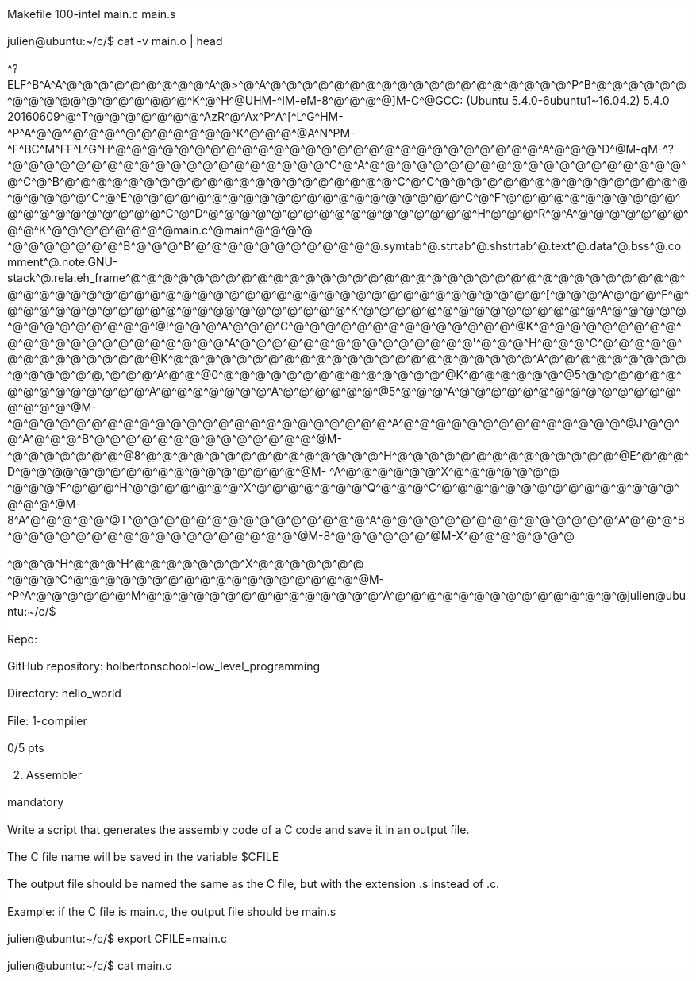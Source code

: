Makefile               100-intel      main.c  main.s

julien@ubuntu:~/c/$ cat -v main.o | head

^?ELF^B^A^A^@^@^@^@^@^@^@^@^@^A^@>^@^A^@^@^@^@^@^@^@^@^@^@^@^@^@^@^@^@^@^@^@^P^B^@^@^@^@^@^@^@^@^@^@@^@^@^@^@^@@^@^K^@^H^@UHM-^IM-eM-8^@^@^@^@]M-C^@GCC: (Ubuntu 5.4.0-6ubuntu1~16.04.2) 5.4.0 20160609^@^T^@^@^@^@^@^@^@^AzR^@^Ax^P^A^[^L^G^HM-^P^A^@^@^\^@^@^@^\^@^@^@^@^@^@^@^K^@^@^@^@A^N^PM-^F^BC^M^FF^L^G^H^@^@^@^@^@^@^@^@^@^@^@^@^@^@^@^@^@^@^@^@^@^@^@^@^@^@^@^A^@^@^@^D^@M-qM-^?^@^@^@^@^@^@^@^@^@^@^@^@^@^@^@^@^@^@^@^@^C^@^A^@^@^@^@^@^@^@^@^@^@^@^@^@^@^@^@^@^@^@^@^@^C^@^B^@^@^@^@^@^@^@^@^@^@^@^@^@^@^@^@^@^@^@^@^@^C^@^C^@^@^@^@^@^@^@^@^@^@^@^@^@^@^@^@^@^@^@^@^@^C^@^E^@^@^@^@^@^@^@^@^@^@^@^@^@^@^@^@^@^@^@^@^@^C^@^F^@^@^@^@^@^@^@^@^@^@^@^@^@^@^@^@^@^@^@^@^@^C^@^D^@^@^@^@^@^@^@^@^@^@^@^@^@^@^@^@^@^H^@^@^@^R^@^A^@^@^@^@^@^@^@^@^@^K^@^@^@^@^@^@^@^@main.c^@main^@^@^@^@ ^@^@^@^@^@^@^@^B^@^@^@^B^@^@^@^@^@^@^@^@^@^@^@^@.symtab^@.strtab^@.shstrtab^@.text^@.data^@.bss^@.comment^@.note.GNU-stack^@.rela.eh_frame^@^@^@^@^@^@^@^@^@^@^@^@^@^@^@^@^@^@^@^@^@^@^@^@^@^@^@^@^@^@^@^@^@^@^@^@^@^@^@^@^@^@^@^@^@^@^@^@^@^@^@^@^@^@^@^@^@^@^@^@^@^@^@^@^@^@^@^@^@^[^@^@^@^A^@^@^@^F^@^@^@^@^@^@^@^@^@^@^@^@^@^@^@@^@^@^@^@^@^@^@^K^@^@^@^@^@^@^@^@^@^@^@^@^@^@^@^A^@^@^@^@^@^@^@^@^@^@^@^@^@^@^@!^@^@^@^A^@^@^@^C^@^@^@^@^@^@^@^@^@^@^@^@^@^@^@K^@^@^@^@^@^@^@^@^@^@^@^@^@^@^@^@^@^@^@^@^@^@^@^A^@^@^@^@^@^@^@^@^@^@^@^@^@^@^@'^@^@^@^H^@^@^@^C^@^@^@^@^@^@^@^@^@^@^@^@^@^@^@K^@^@^@^@^@^@^@^@^@^@^@^@^@^@^@^@^@^@^@^@^@^@^@^A^@^@^@^@^@^@^@^@^@^@^@^@^@^@^@,^@^@^@^A^@^@^@0^@^@^@^@^@^@^@^@^@^@^@^@^@^@^@K^@^@^@^@^@^@^@5^@^@^@^@^@^@^@^@^@^@^@^@^@^@^@^A^@^@^@^@^@^@^@^A^@^@^@^@^@^@^@5^@^@^@^A^@^@^@^@^@^@^@^@^@^@^@^@^@^@^@^@^@^@^@M-^@^@^@^@^@^@^@^@^@^@^@^@^@^@^@^@^@^@^@^@^@^@^@^@^A^@^@^@^@^@^@^@^@^@^@^@^@^@^@^@J^@^@^@^A^@^@^@^B^@^@^@^@^@^@^@^@^@^@^@^@^@^@^@M-^@^@^@^@^@^@^@^@8^@^@^@^@^@^@^@^@^@^@^@^@^@^@^@^H^@^@^@^@^@^@^@^@^@^@^@^@^@^@^@E^@^@^@^D^@^@^@@^@^@^@^@^@^@^@^@^@^@^@^@^@^@^@M- ^A^@^@^@^@^@^@^X^@^@^@^@^@^@^@    ^@^@^@^F^@^@^@^H^@^@^@^@^@^@^@^X^@^@^@^@^@^@^@^Q^@^@^@^C^@^@^@^@^@^@^@^@^@^@^@^@^@^@^@^@^@^@^@M-8^A^@^@^@^@^@^@T^@^@^@^@^@^@^@^@^@^@^@^@^@^@^@^A^@^@^@^@^@^@^@^@^@^@^@^@^@^@^@^A^@^@^@^B^@^@^@^@^@^@^@^@^@^@^@^@^@^@^@^@^@^@^@M-8^@^@^@^@^@^@^@M-X^@^@^@^@^@^@^@

^@^@^@^H^@^@^@^H^@^@^@^@^@^@^@^X^@^@^@^@^@^@^@  ^@^@^@^C^@^@^@^@^@^@^@^@^@^@^@^@^@^@^@^@^@^@^@M-^P^A^@^@^@^@^@^@^M^@^@^@^@^@^@^@^@^@^@^@^@^@^@^@^A^@^@^@^@^@^@^@^@^@^@^@^@^@^@^@julien@ubuntu:~/c/$

Repo:



GitHub repository: holbertonschool-low_level_programming

Directory: hello_world

File: 1-compiler



0/5 pts

2. Assembler

mandatory

Write a script that generates the assembly code of a C code and save it in an output file.



The C file name will be saved in the variable $CFILE

The output file should be named the same as the C file, but with the extension .s instead of .c.

Example: if the C file is main.c, the output file should be main.s

julien@ubuntu:~/c/$ export CFILE=main.c

julien@ubuntu:~/c/$ cat main.c
